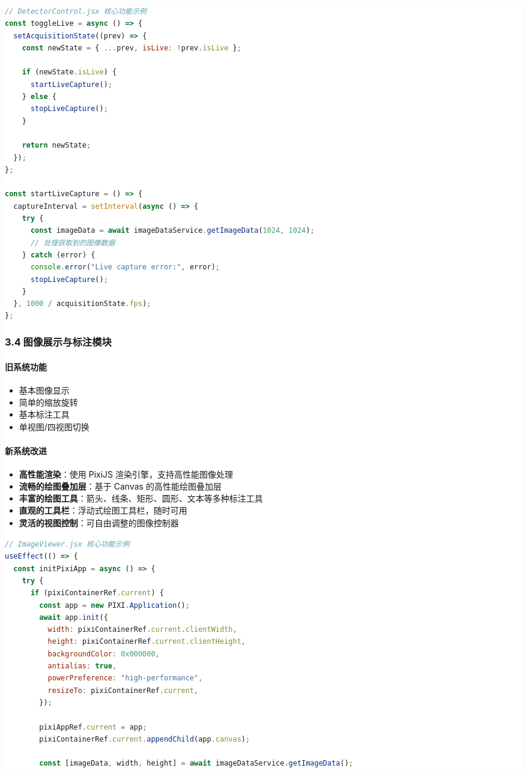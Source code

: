```javascript
// DetectorControl.jsx 核心功能示例
const toggleLive = async () => {
  setAcquisitionState((prev) => {
    const newState = { ...prev, isLive: !prev.isLive };

    if (newState.isLive) {
      startLiveCapture();
    } else {
      stopLiveCapture();
    }

    return newState;
  });
};

const startLiveCapture = () => {
  captureInterval = setInterval(async () => {
    try {
      const imageData = await imageDataService.getImageData(1024, 1024);
      // 处理获取到的图像数据
    } catch (error) {
      console.error("Live capture error:", error);
      stopLiveCapture();
    }
  }, 1000 / acquisitionState.fps);
};
```

### 3.4 图像展示与标注模块

#### 旧系统功能
- 基本图像显示
- 简单的缩放旋转
- 基本标注工具
- 单视图/四视图切换

#### 新系统改进
- **高性能渲染**：使用 PixiJS 渲染引擎，支持高性能图像处理
- **流畅的绘图叠加层**：基于 Canvas 的高性能绘图叠加层
- **丰富的绘图工具**：箭头、线条、矩形、圆形、文本等多种标注工具
- **直观的工具栏**：浮动式绘图工具栏，随时可用
- **灵活的视图控制**：可自由调整的图像控制器

```javascript
// ImageViewer.jsx 核心功能示例
useEffect(() => {
  const initPixiApp = async () => {
    try {
      if (pixiContainerRef.current) {
        const app = new PIXI.Application();
        await app.init({
          width: pixiContainerRef.current.clientWidth,
          height: pixiContainerRef.current.clientHeight,
          backgroundColor: 0x000000,
          antialias: true,
          powerPreference: "high-performance",
          resizeTo: pixiContainerRef.current,
        });

        pixiAppRef.current = app;
        pixiContainerRef.current.appendChild(app.canvas);

        const [imageData, width, height] = await imageDataService.getImageData();
```